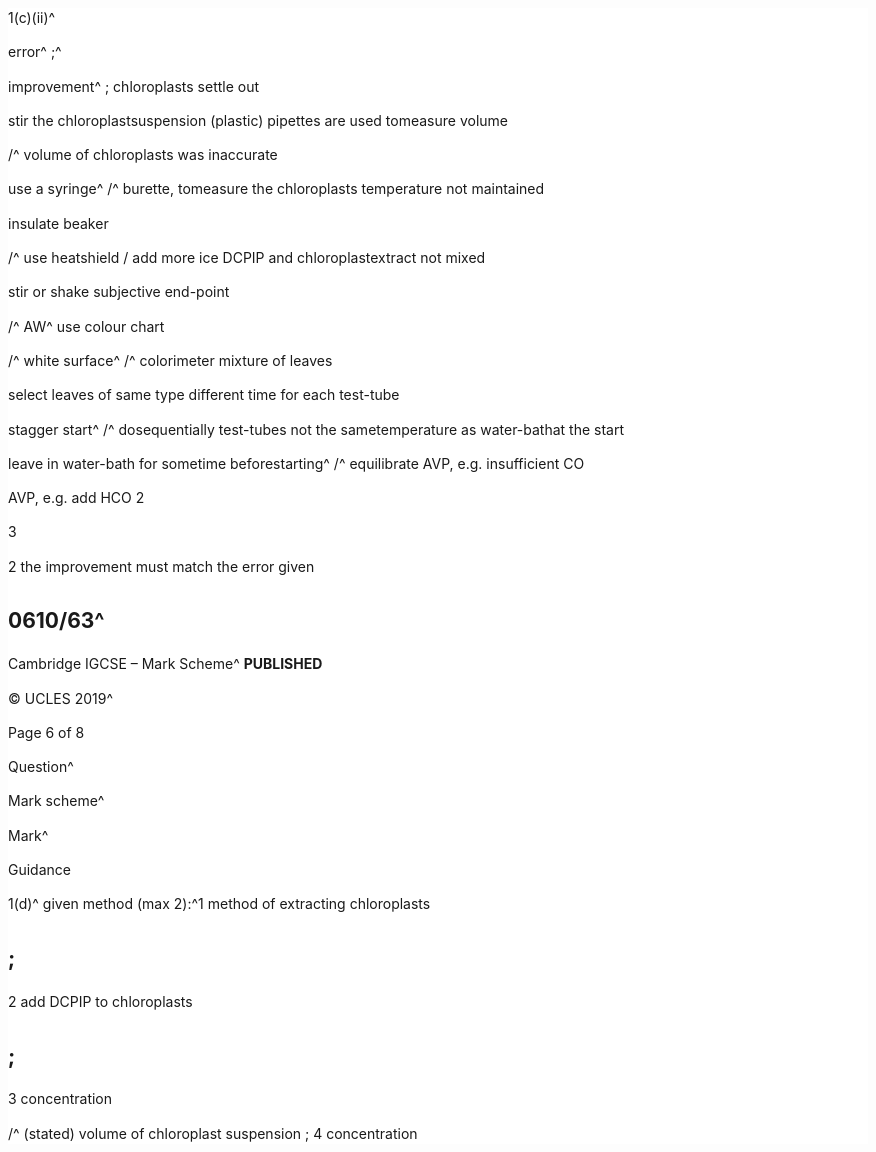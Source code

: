  1(c)(ii)^ 

 error^ ;^ 

 improvement^ ; chloroplasts settle out 

 stir the chloroplastsuspension (plastic) pipettes are used tomeasure volume 

 /^ volume of chloroplasts was inaccurate 

 use a syringe^ /^ burette, tomeasure the chloroplasts temperature not maintained 

 insulate beaker 

 /^ use heatshield / add more ice DCPIP and chloroplastextract not mixed 

 stir or shake subjective end-point 

 /^ AW^ use colour chart 

 /^ white surface^ /^ colorimeter mixture of leaves 

 select leaves of same type different time for each test-tube 

 stagger start^ /^ dosequentially test-tubes not the sametemperature as water-bathat the start 

 leave in water-bath for sometime beforestarting^ /^ equilibrate AVP, e.g. insufficient CO 

 AVP, e.g. add HCO 2 

 3 

 2 the improvement must match the error given 


## 0610/63^ 

Cambridge IGCSE – Mark Scheme^ **PUBLISHED** 

 © UCLES 2019^ 

 Page 6 of 8 

 Question^ 

 Mark scheme^ 

 Mark^ 

 Guidance 

 1(d)^ given method (max 2):^1 method of extracting chloroplasts 

## ; 

 2 add DCPIP to chloroplasts 

## ; 

 3 concentration 

 /^ (stated) volume of chloroplast suspension ; 4 concentration 
